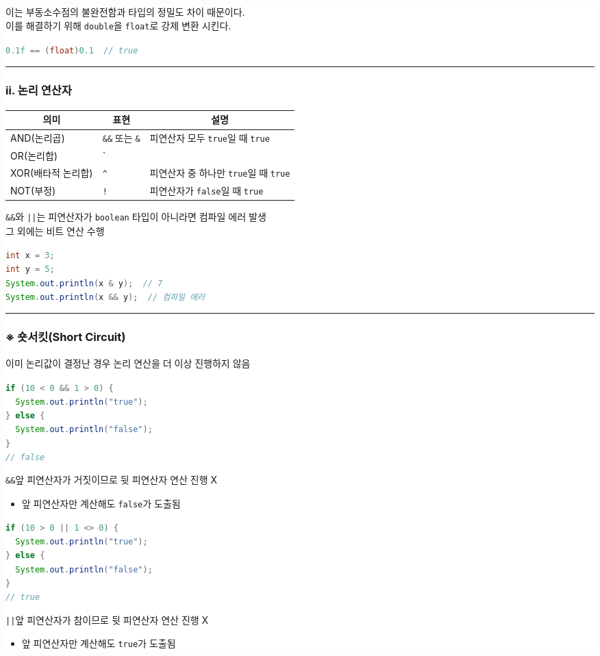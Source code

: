 이는 부동소수점의 불완전함과 타입의 정밀도 차이 때문이다.  
이를 해결하기 위해 `double`을 `float`로 강제 변환 시킨다.
```java
0.1f == (float)0.1  // true
```

<hr>

### ⅱ. 논리 연산자

|의미|표현|설명|
|---|---|---|
|AND(논리곱)|`&&` 또는 `&`|피연산자 모두 `true`일 때 `true`|
|OR(논리합)|`||` 또는 `|`|피연산자 중 하나라도 `true`일 때 `true`|
|XOR(배타적 논리합)|`^`|피연산자 중 하나만 `true`일 때 `true`|
|NOT(부정)|`!`|피연산자가 `false`일 때 `true`|

`&&`와 `||`는 피연산자가 `boolean` 타입이 아니라면 컴파일 에러 발생  
그 외에는 비트 연산 수행
```java
int x = 3;
int y = 5;
System.out.println(x & y);  // 7
System.out.println(x && y);  // 컴파일 에러
```

<hr>

### ※ 숏서킷(Short Circuit)

이미 논리값이 결정난 경우 논리 연산을 더 이상 진행하지 않음

```java
if (10 < 0 && 1 > 0) {
  System.out.println("true");
} else {
  System.out.println("false");
}
// false
```
`&&`앞 피연산자가 거짓이므로 뒷 피연산자 연산 진행 X
- 앞 피연산자만 계산해도 `false`가 도출됨

```java
if (10 > 0 || 1 <> 0) {
  System.out.println("true");
} else {
  System.out.println("false");
}
// true
```
`||`앞 피연산자가 참이므로 뒷 피연산자 연산 진행 X
- 앞 피연산자만 계산해도 `true`가 도출됨
